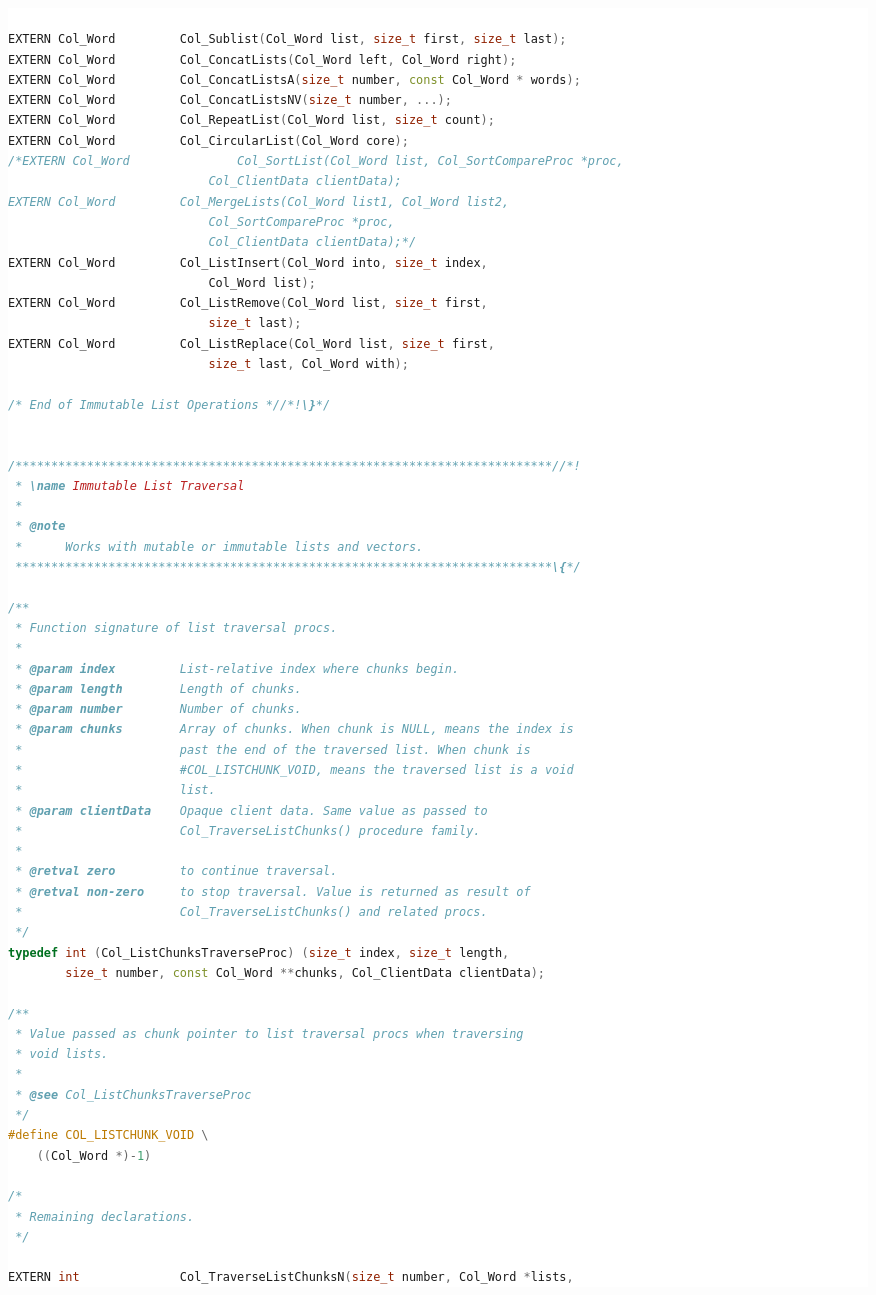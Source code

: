 ```cpp

EXTERN Col_Word         Col_Sublist(Col_Word list, size_t first, size_t last);
EXTERN Col_Word         Col_ConcatLists(Col_Word left, Col_Word right);
EXTERN Col_Word         Col_ConcatListsA(size_t number, const Col_Word * words);
EXTERN Col_Word         Col_ConcatListsNV(size_t number, ...);
EXTERN Col_Word         Col_RepeatList(Col_Word list, size_t count);
EXTERN Col_Word         Col_CircularList(Col_Word core);
/*EXTERN Col_Word               Col_SortList(Col_Word list, Col_SortCompareProc *proc,
                            Col_ClientData clientData);
EXTERN Col_Word         Col_MergeLists(Col_Word list1, Col_Word list2,
                            Col_SortCompareProc *proc,
                            Col_ClientData clientData);*/
EXTERN Col_Word         Col_ListInsert(Col_Word into, size_t index,
                            Col_Word list);
EXTERN Col_Word         Col_ListRemove(Col_Word list, size_t first,
                            size_t last);
EXTERN Col_Word         Col_ListReplace(Col_Word list, size_t first,
                            size_t last, Col_Word with);

/* End of Immutable List Operations *//*!\}*/


/***************************************************************************//*!
 * \name Immutable List Traversal
 *
 * @note
 *      Works with mutable or immutable lists and vectors.
 ***************************************************************************\{*/

/**
 * Function signature of list traversal procs.
 *
 * @param index         List-relative index where chunks begin.
 * @param length        Length of chunks.
 * @param number        Number of chunks.
 * @param chunks        Array of chunks. When chunk is NULL, means the index is
 *                      past the end of the traversed list. When chunk is
 *                      #COL_LISTCHUNK_VOID, means the traversed list is a void
 *                      list.
 * @param clientData    Opaque client data. Same value as passed to
 *                      Col_TraverseListChunks() procedure family.
 *
 * @retval zero         to continue traversal.
 * @retval non-zero     to stop traversal. Value is returned as result of
 *                      Col_TraverseListChunks() and related procs.
 */
typedef int (Col_ListChunksTraverseProc) (size_t index, size_t length,
        size_t number, const Col_Word **chunks, Col_ClientData clientData);

/**
 * Value passed as chunk pointer to list traversal procs when traversing
 * void lists.
 *
 * @see Col_ListChunksTraverseProc
 */
#define COL_LISTCHUNK_VOID \
    ((Col_Word *)-1)

/*
 * Remaining declarations.
 */

EXTERN int              Col_TraverseListChunksN(size_t number, Col_Word *lists,
```